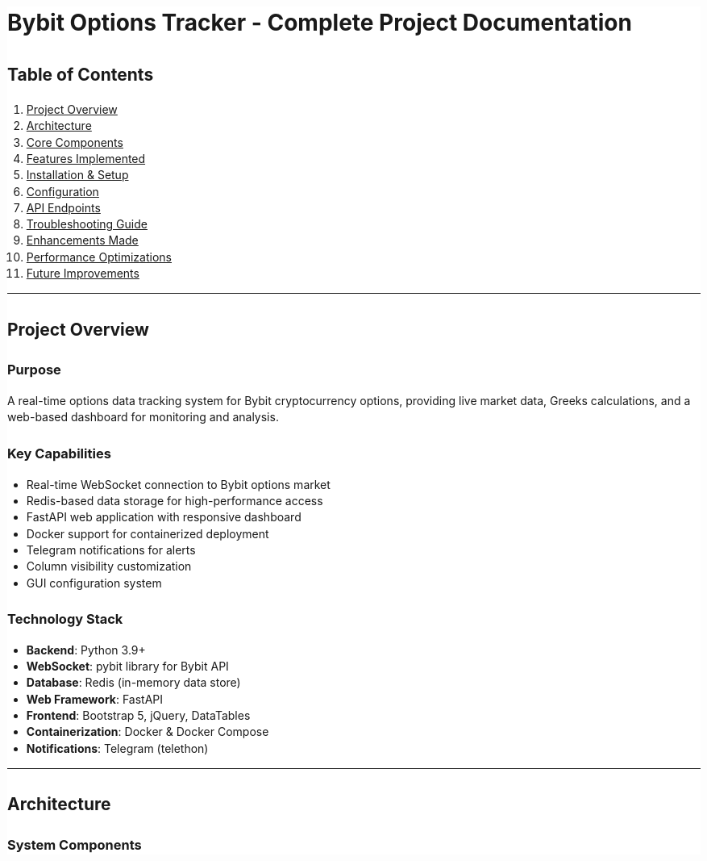 # Bybit Options Tracker - Complete Project Documentation

## Table of Contents
1. [Project Overview](#project-overview)
2. [Architecture](#architecture)
3. [Core Components](#core-components)
4. [Features Implemented](#features-implemented)
5. [Installation & Setup](#installation--setup)
6. [Configuration](#configuration)
7. [API Endpoints](#api-endpoints)
8. [Troubleshooting Guide](#troubleshooting-guide)
9. [Enhancements Made](#enhancements-made)
10. [Performance Optimizations](#performance-optimizations)
11. [Future Improvements](#future-improvements)

---

## Project Overview

### Purpose
A real-time options data tracking system for Bybit cryptocurrency options, providing live market data, Greeks calculations, and a web-based dashboard for monitoring and analysis.

### Key Capabilities
- Real-time WebSocket connection to Bybit options market
- Redis-based data storage for high-performance access
- FastAPI web application with responsive dashboard
- Docker support for containerized deployment
- Telegram notifications for alerts
- Column visibility customization
- GUI configuration system

### Technology Stack
- **Backend**: Python 3.9+
- **WebSocket**: pybit library for Bybit API
- **Database**: Redis (in-memory data store)
- **Web Framework**: FastAPI
- **Frontend**: Bootstrap 5, jQuery, DataTables
- **Containerization**: Docker & Docker Compose
- **Notifications**: Telegram (telethon)

---

## Architecture

### System Components
